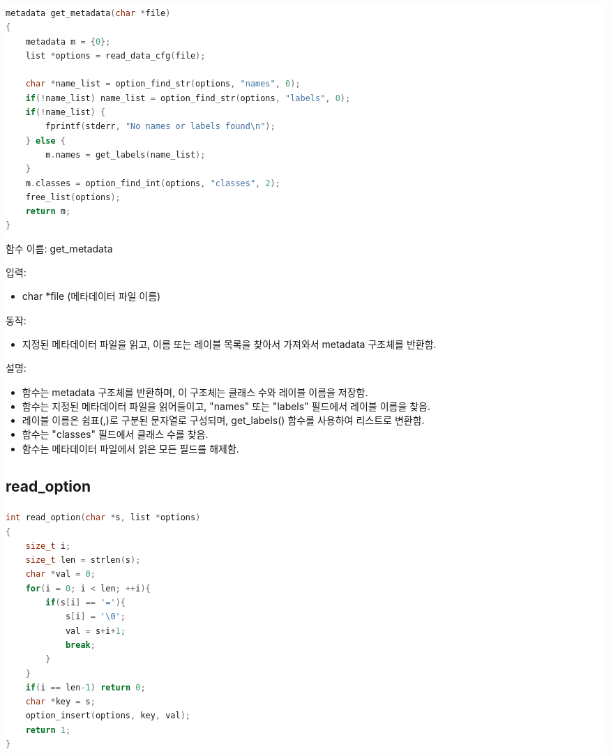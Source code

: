 ```c
metadata get_metadata(char *file)
{
    metadata m = {0};
    list *options = read_data_cfg(file);

    char *name_list = option_find_str(options, "names", 0);
    if(!name_list) name_list = option_find_str(options, "labels", 0);
    if(!name_list) {
        fprintf(stderr, "No names or labels found\n");
    } else {
        m.names = get_labels(name_list);
    }
    m.classes = option_find_int(options, "classes", 2);
    free_list(options);
    return m;
}
```

함수 이름: get\_metadata

입력:&#x20;

* char \*file (메타데이터 파일 이름)

동작:&#x20;

* 지정된 메타데이터 파일을 읽고, 이름 또는 레이블 목록을 찾아서 가져와서 metadata 구조체를 반환함.

설명:

* 함수는 metadata 구조체를 반환하며, 이 구조체는 클래스 수와 레이블 이름을 저장함.
* 함수는 지정된 메타데이터 파일을 읽어들이고, "names" 또는 "labels" 필드에서 레이블 이름을 찾음.
* 레이블 이름은 쉼표(,)로 구분된 문자열로 구성되며, get\_labels() 함수를 사용하여 리스트로 변환함.
* 함수는 "classes" 필드에서 클래스 수를 찾음.
* 함수는 메타데이터 파일에서 읽은 모든 필드를 해제함.



## read\_option

```c
int read_option(char *s, list *options)
{
    size_t i;
    size_t len = strlen(s);
    char *val = 0;
    for(i = 0; i < len; ++i){
        if(s[i] == '='){
            s[i] = '\0';
            val = s+i+1;
            break;
        }
    }
    if(i == len-1) return 0;
    char *key = s;
    option_insert(options, key, val);
    return 1;
}
```
